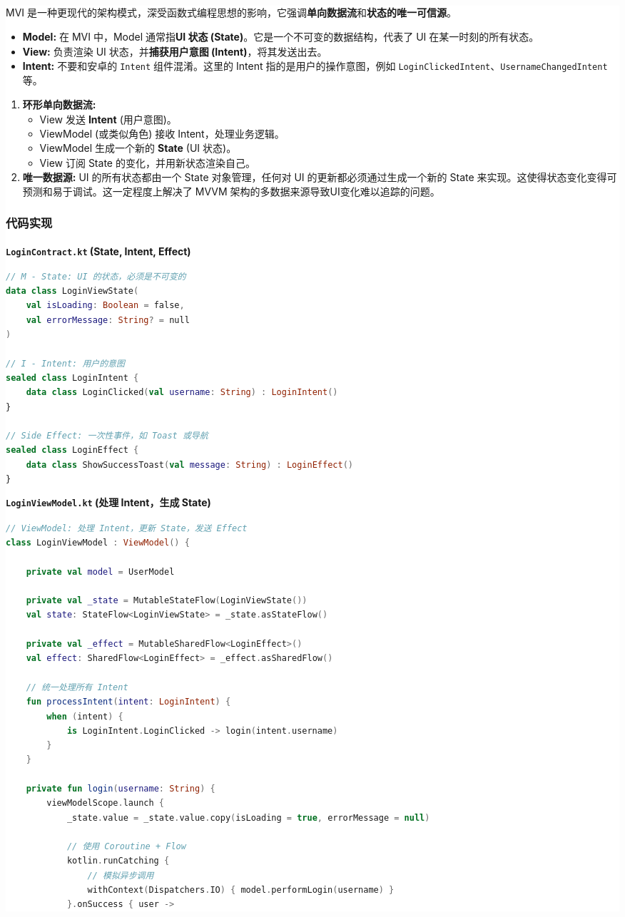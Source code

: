 MVI 是一种更现代的架构模式，深受函数式编程思想的影响，它强调**单向数据流**和**状态的唯一可信源**。

  * **Model:** 在 MVI 中，Model 通常指**UI 状态 (State)**。它是一个不可变的数据结构，代表了 UI 在某一时刻的所有状态。
  * **View:** 负责渲染 UI 状态，并**捕获用户意图 (Intent)**，将其发送出去。
  * **Intent:** 不要和安卓的 `Intent` 组件混淆。这里的 Intent 指的是用户的操作意图，例如 `LoginClickedIntent`、`UsernameChangedIntent` 等。

1.  **环形单向数据流:**
      * View 发送 **Intent** (用户意图)。
      * ViewModel (或类似角色) 接收 Intent，处理业务逻辑。
      * ViewModel 生成一个新的 **State** (UI 状态)。
      * View 订阅 State 的变化，并用新状态渲染自己。
2.  **唯一数据源:** UI 的所有状态都由一个 State 对象管理，任何对 UI 的更新都必须通过生成一个新的 State 来实现。这使得状态变化变得可预测和易于调试。这一定程度上解决了 MVVM 架构的多数据来源导致UI变化难以追踪的问题。

### 代码实现

**`LoginContract.kt` (State, Intent, Effect)**

```kotlin
// M - State: UI 的状态，必须是不可变的
data class LoginViewState(
    val isLoading: Boolean = false,
    val errorMessage: String? = null
)

// I - Intent: 用户的意图
sealed class LoginIntent {
    data class LoginClicked(val username: String) : LoginIntent()
}

// Side Effect: 一次性事件，如 Toast 或导航
sealed class LoginEffect {
    data class ShowSuccessToast(val message: String) : LoginEffect()
}
```

**`LoginViewModel.kt` (处理 Intent，生成 State)**

```kotlin
// ViewModel: 处理 Intent，更新 State，发送 Effect
class LoginViewModel : ViewModel() {

    private val model = UserModel
    
    private val _state = MutableStateFlow(LoginViewState())
    val state: StateFlow<LoginViewState> = _state.asStateFlow()

    private val _effect = MutableSharedFlow<LoginEffect>()
    val effect: SharedFlow<LoginEffect> = _effect.asSharedFlow()

    // 统一处理所有 Intent
    fun processIntent(intent: LoginIntent) {
        when (intent) {
            is LoginIntent.LoginClicked -> login(intent.username)
        }
    }

    private fun login(username: String) {
        viewModelScope.launch {
            _state.value = _state.value.copy(isLoading = true, errorMessage = null)
            
            // 使用 Coroutine + Flow
            kotlin.runCatching {
                // 模拟异步调用
                withContext(Dispatchers.IO) { model.performLogin(username) }
            }.onSuccess { user ->
```